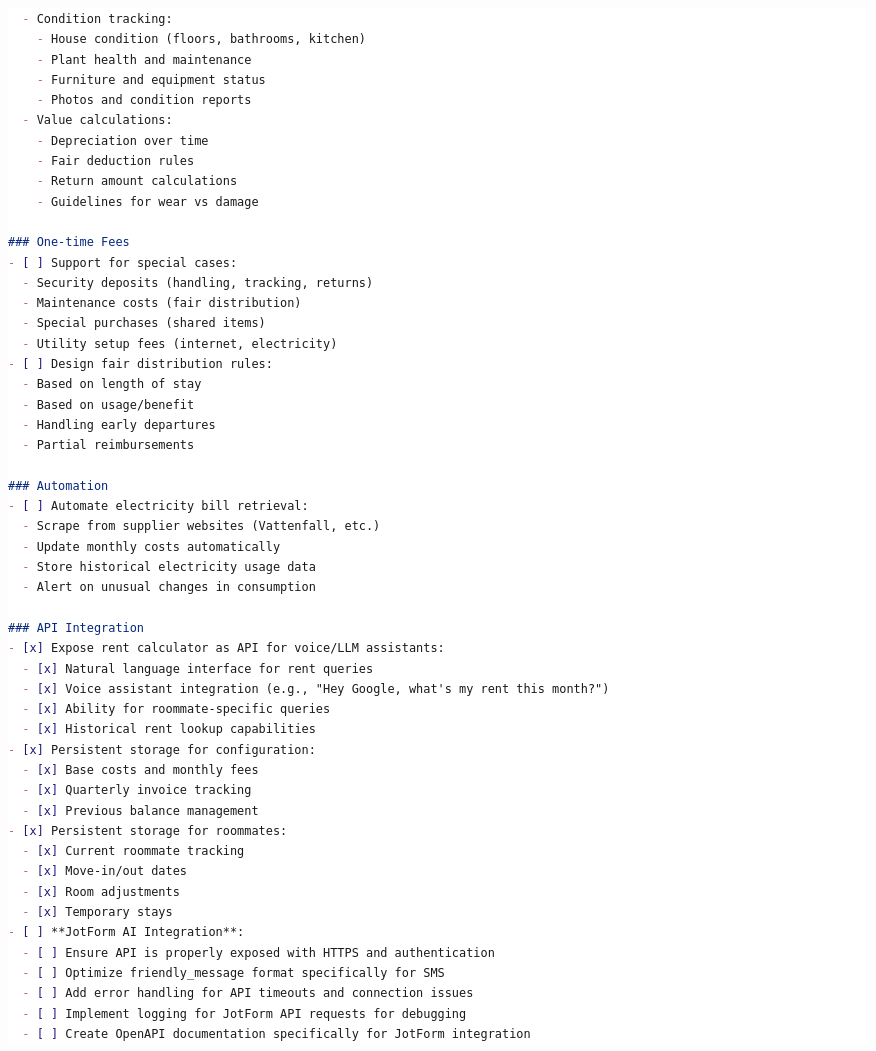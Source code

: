 ```markdown
  - Condition tracking:
    - House condition (floors, bathrooms, kitchen)
    - Plant health and maintenance
    - Furniture and equipment status
    - Photos and condition reports
  - Value calculations:
    - Depreciation over time
    - Fair deduction rules
    - Return amount calculations
    - Guidelines for wear vs damage

### One-time Fees
- [ ] Support for special cases:
  - Security deposits (handling, tracking, returns)
  - Maintenance costs (fair distribution)
  - Special purchases (shared items)
  - Utility setup fees (internet, electricity)
- [ ] Design fair distribution rules:
  - Based on length of stay
  - Based on usage/benefit
  - Handling early departures
  - Partial reimbursements

### Automation
- [ ] Automate electricity bill retrieval:
  - Scrape from supplier websites (Vattenfall, etc.)
  - Update monthly costs automatically
  - Store historical electricity usage data
  - Alert on unusual changes in consumption

### API Integration
- [x] Expose rent calculator as API for voice/LLM assistants:
  - [x] Natural language interface for rent queries
  - [x] Voice assistant integration (e.g., "Hey Google, what's my rent this month?")
  - [x] Ability for roommate-specific queries
  - [x] Historical rent lookup capabilities
- [x] Persistent storage for configuration:
  - [x] Base costs and monthly fees
  - [x] Quarterly invoice tracking
  - [x] Previous balance management
- [x] Persistent storage for roommates:
  - [x] Current roommate tracking
  - [x] Move-in/out dates
  - [x] Room adjustments
  - [x] Temporary stays
- [ ] **JotForm AI Integration**:
  - [ ] Ensure API is properly exposed with HTTPS and authentication
  - [ ] Optimize friendly_message format specifically for SMS
  - [ ] Add error handling for API timeouts and connection issues
  - [ ] Implement logging for JotForm API requests for debugging
  - [ ] Create OpenAPI documentation specifically for JotForm integration

```
